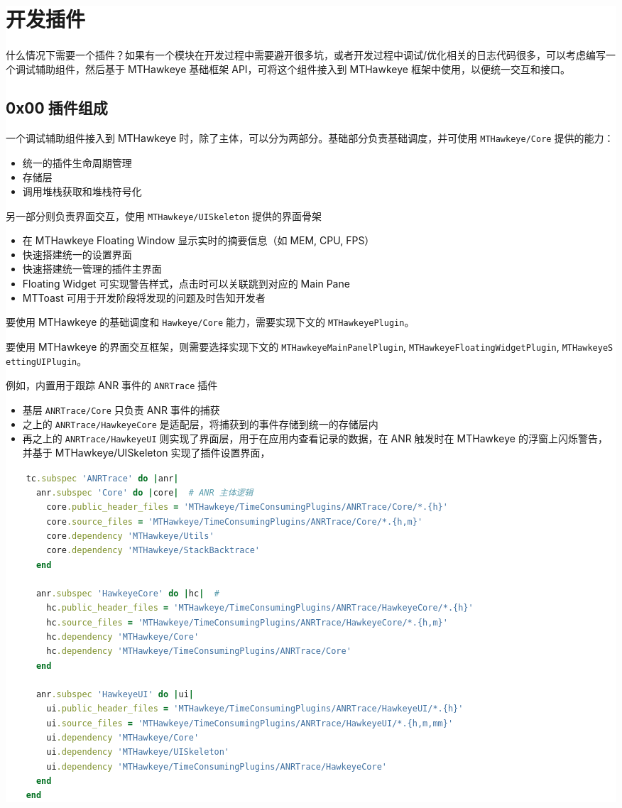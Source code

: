 # 开发插件

什么情况下需要一个插件？如果有一个模块在开发过程中需要避开很多坑，或者开发过程中调试/优化相关的日志代码很多，可以考虑编写一个调试辅助组件，然后基于 MTHawkeye 基础框架 API，可将这个组件接入到 MTHawkeye 框架中使用，以便统一交互和接口。

## 0x00 插件组成

一个调试辅助组件接入到 MTHawkeye 时，除了主体，可以分为两部分。基础部分负责基础调度，并可使用 `MTHawkeye/Core` 提供的能力：

- 统一的插件生命周期管理
- 存储层
- 调用堆栈获取和堆栈符号化

另一部分则负责界面交互，使用 `MTHawkeye/UISkeleton` 提供的界面骨架

- 在 MTHawkeye Floating Window 显示实时的摘要信息（如 MEM, CPU, FPS）
- 快速搭建统一的设置界面
- 快速搭建统一管理的插件主界面
- Floating Widget 可实现警告样式，点击时可以关联跳到对应的 Main Pane
- MTToast 可用于开发阶段将发现的问题及时告知开发者

要使用 MTHawkeye 的基础调度和 `Hawkeye/Core` 能力，需要实现下文的 `MTHawkeyePlugin`。

要使用 MTHawkeye 的界面交互框架，则需要选择实现下文的 `MTHawkeyeMainPanelPlugin`, `MTHawkeyeFloatingWidgetPlugin`, `MTHawkeyeSettingUIPlugin`。

例如，内置用于跟踪 ANR 事件的 `ANRTrace` 插件

- 基层 `ANRTrace/Core` 只负责 ANR 事件的捕获
- 之上的 `ANRTrace/HawkeyeCore` 是适配层，将捕获到的事件存储到统一的存储层内
- 再之上的 `ANRTrace/HawkeyeUI` 则实现了界面层，用于在应用内查看记录的数据，在 ANR 触发时在 MTHawkeye 的浮窗上闪烁警告，并基于 MTHawkeye/UISkeleton 实现了插件设置界面，

```ruby
    tc.subspec 'ANRTrace' do |anr|
      anr.subspec 'Core' do |core|  # ANR 主体逻辑
        core.public_header_files = 'MTHawkeye/TimeConsumingPlugins/ANRTrace/Core/*.{h}'
        core.source_files = 'MTHawkeye/TimeConsumingPlugins/ANRTrace/Core/*.{h,m}'
        core.dependency 'MTHawkeye/Utils'
        core.dependency 'MTHawkeye/StackBacktrace'
      end

      anr.subspec 'HawkeyeCore' do |hc|  #
        hc.public_header_files = 'MTHawkeye/TimeConsumingPlugins/ANRTrace/HawkeyeCore/*.{h}'
        hc.source_files = 'MTHawkeye/TimeConsumingPlugins/ANRTrace/HawkeyeCore/*.{h,m}'
        hc.dependency 'MTHawkeye/Core'
        hc.dependency 'MTHawkeye/TimeConsumingPlugins/ANRTrace/Core'
      end

      anr.subspec 'HawkeyeUI' do |ui|
        ui.public_header_files = 'MTHawkeye/TimeConsumingPlugins/ANRTrace/HawkeyeUI/*.{h}'
        ui.source_files = 'MTHawkeye/TimeConsumingPlugins/ANRTrace/HawkeyeUI/*.{h,m,mm}'
        ui.dependency 'MTHawkeye/Core'
        ui.dependency 'MTHawkeye/UISkeleton'
        ui.dependency 'MTHawkeye/TimeConsumingPlugins/ANRTrace/HawkeyeCore'
      end
    end
```
